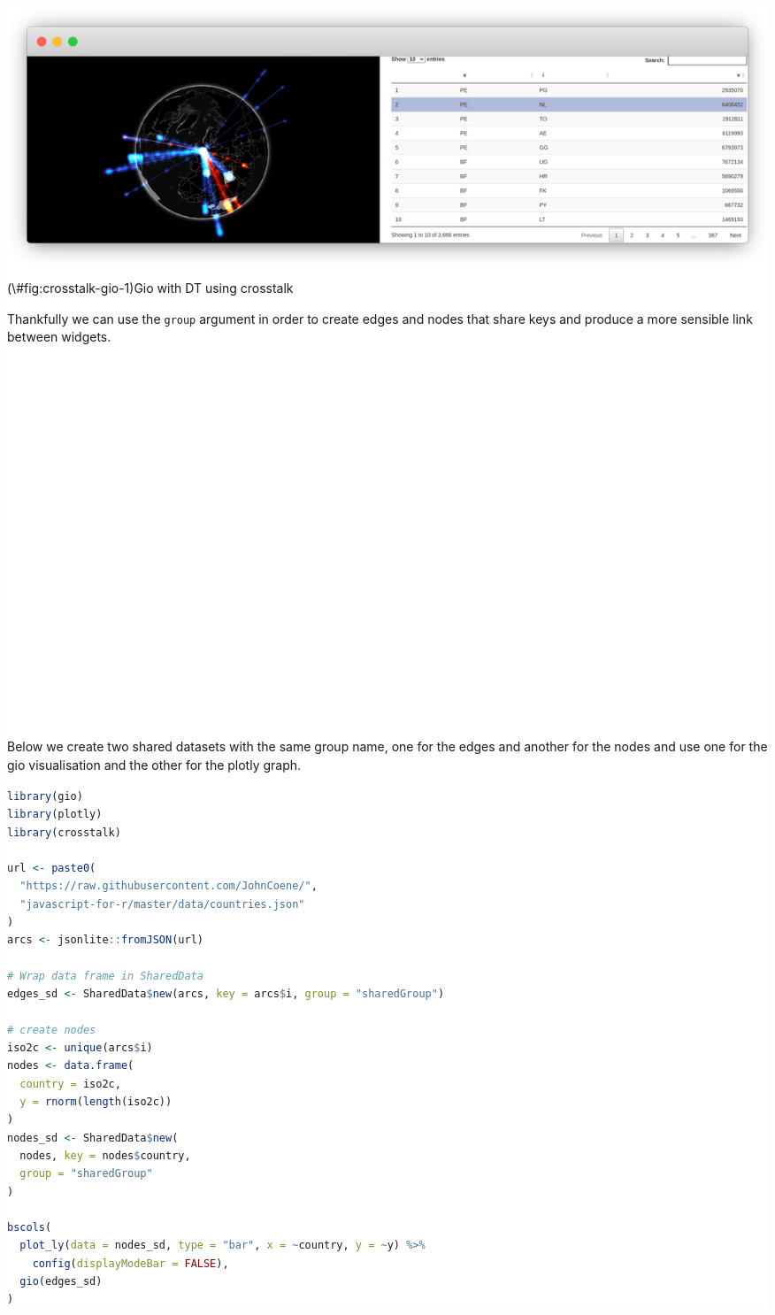 <img src="images/crosstalk-gio-1.png" alt="Gio with DT using crosstalk" width="100%" />
<p class="caption">(\#fig:crosstalk-gio-1)Gio with DT using crosstalk</p>
</div>

Thankfully we can use the `group` argument in order to create edges and nodes that share keys and produce a more sensible link between widgets. 

<div id="htmlwidget-4bac345febd55c71e543" style="width:100%;height:415.296px;" class="grViz html-widget"></div>
<script type="application/json" data-for="htmlwidget-4bac345febd55c71e543">{"x":{"diagram":"\ndigraph {\n\n  graph[rankdir = TB]\n\n  subgraph cluster_0 {\n    label=\"sharedGroup\"\n    node [shape=record fontsize=10];\n    edges_sd nodes_sd\n    keys [color=royalBlue]\n    color=dimGray\n  }\n\n  node [shape=record fontsize=10 color=gold];\n  gio plotly\n\n  edges_sd -> keys [arrowsize=.5];\n  nodes_sd -> keys [arrowsize=.5];\n\n  gio -> keys [dir=both arrowsize=.5];\n  plotly -> keys [dir=both arrowsize=.5 constraint=false];\n}\n","config":{"engine":"dot","options":null}},"evals":[],"jsHooks":[]}</script>

Below we create two shared datasets with the same group name, one for the edges and another for the nodes and use one for the gio visualisation and the other for the plotly graph.

```r
library(gio)
library(plotly)
library(crosstalk)

url <- paste0(
  "https://raw.githubusercontent.com/JohnCoene/",
  "javascript-for-r/master/data/countries.json"
)
arcs <- jsonlite::fromJSON(url)

# Wrap data frame in SharedData
edges_sd <- SharedData$new(arcs, key = arcs$i, group = "sharedGroup")

# create nodes
iso2c <- unique(arcs$i)
nodes <- data.frame(
  country = iso2c,
  y = rnorm(length(iso2c))
)
nodes_sd <- SharedData$new(
  nodes, key = nodes$country, 
  group = "sharedGroup"
)

bscols(
  plot_ly(data = nodes_sd, type = "bar", x = ~country, y = ~y) %>% 
    config(displayModeBar = FALSE),
  gio(edges_sd)
)
```